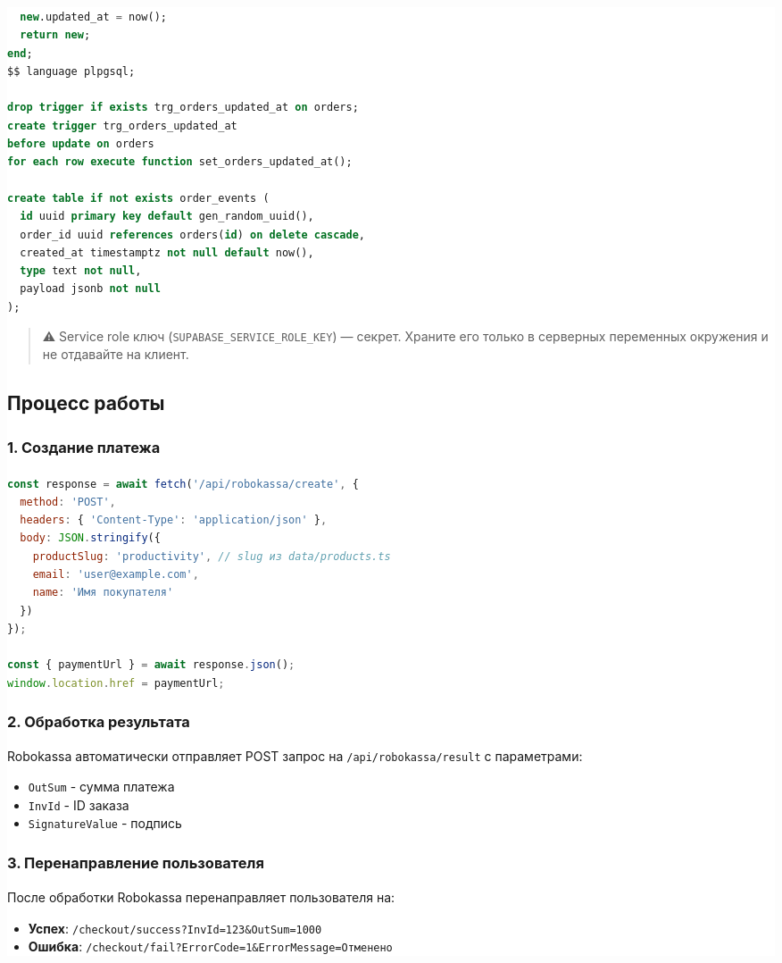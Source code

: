 ```sql
  new.updated_at = now();
  return new;
end;
$$ language plpgsql;

drop trigger if exists trg_orders_updated_at on orders;
create trigger trg_orders_updated_at
before update on orders
for each row execute function set_orders_updated_at();

create table if not exists order_events (
  id uuid primary key default gen_random_uuid(),
  order_id uuid references orders(id) on delete cascade,
  created_at timestamptz not null default now(),
  type text not null,
  payload jsonb not null
);
```

> ⚠️ Service role ключ (`SUPABASE_SERVICE_ROLE_KEY`) — секрет. Храните его только в серверных переменных окружения и не отдавайте на клиент.

## Процесс работы

### 1. Создание платежа

```javascript
const response = await fetch('/api/robokassa/create', {
  method: 'POST',
  headers: { 'Content-Type': 'application/json' },
  body: JSON.stringify({
    productSlug: 'productivity', // slug из data/products.ts
    email: 'user@example.com',
    name: 'Имя покупателя'
  })
});

const { paymentUrl } = await response.json();
window.location.href = paymentUrl;
```

### 2. Обработка результата

Robokassa автоматически отправляет POST запрос на `/api/robokassa/result` с параметрами:
- `OutSum` - сумма платежа
- `InvId` - ID заказа
- `SignatureValue` - подпись

### 3. Перенаправление пользователя

После обработки Robokassa перенаправляет пользователя на:
- **Успех**: `/checkout/success?InvId=123&OutSum=1000`
- **Ошибка**: `/checkout/fail?ErrorCode=1&ErrorMessage=Отменено`
